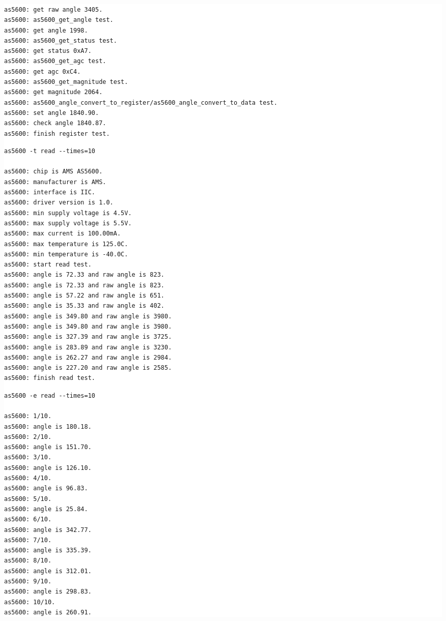 ```shell
as5600: get raw angle 3405.
as5600: as5600_get_angle test.
as5600: get angle 1998.
as5600: as5600_get_status test.
as5600: get status 0xA7.
as5600: as5600_get_agc test.
as5600: get agc 0xC4.
as5600: as5600_get_magnitude test.
as5600: get magnitude 2064.
as5600: as5600_angle_convert_to_register/as5600_angle_convert_to_data test.
as5600: set angle 1840.90.
as5600: check angle 1840.87.
as5600: finish register test.
```

```shell
as5600 -t read --times=10

as5600: chip is AMS AS5600.
as5600: manufacturer is AMS.
as5600: interface is IIC.
as5600: driver version is 1.0.
as5600: min supply voltage is 4.5V.
as5600: max supply voltage is 5.5V.
as5600: max current is 100.00mA.
as5600: max temperature is 125.0C.
as5600: min temperature is -40.0C.
as5600: start read test.
as5600: angle is 72.33 and raw angle is 823.
as5600: angle is 72.33 and raw angle is 823.
as5600: angle is 57.22 and raw angle is 651.
as5600: angle is 35.33 and raw angle is 402.
as5600: angle is 349.80 and raw angle is 3980.
as5600: angle is 349.80 and raw angle is 3980.
as5600: angle is 327.39 and raw angle is 3725.
as5600: angle is 283.89 and raw angle is 3230.
as5600: angle is 262.27 and raw angle is 2984.
as5600: angle is 227.20 and raw angle is 2585.
as5600: finish read test.
```

```shell
as5600 -e read --times=10

as5600: 1/10.
as5600: angle is 180.18.
as5600: 2/10.
as5600: angle is 151.70.
as5600: 3/10.
as5600: angle is 126.10.
as5600: 4/10.
as5600: angle is 96.83.
as5600: 5/10.
as5600: angle is 25.84.
as5600: 6/10.
as5600: angle is 342.77.
as5600: 7/10.
as5600: angle is 335.39.
as5600: 8/10.
as5600: angle is 312.01.
as5600: 9/10.
as5600: angle is 298.83.
as5600: 10/10.
as5600: angle is 260.91.
```